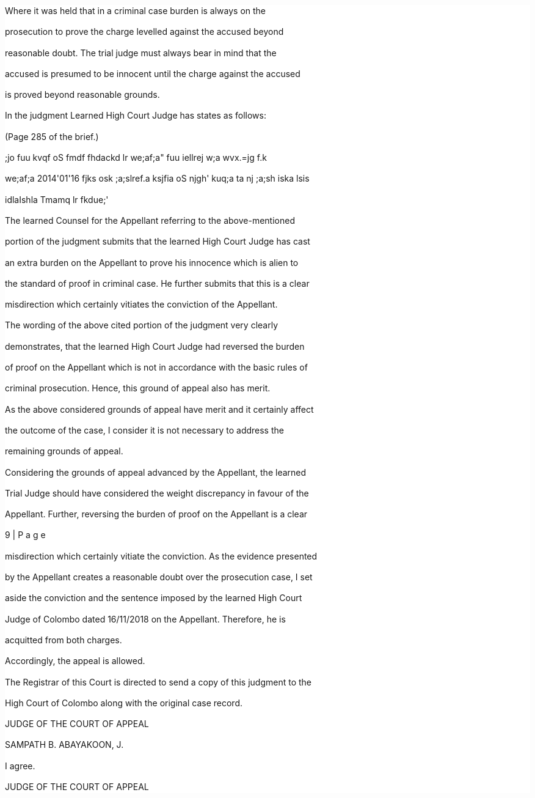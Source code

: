 Where it was held that in a criminal case burden is always on the

prosecution to prove the charge levelled against the accused beyond

reasonable doubt. The trial judge must always bear in mind that the

accused is presumed to be innocent until the charge against the accused

is proved beyond reasonable grounds.

In the judgment Learned High Court Judge has states as follows:

(Page 285 of the brief.)

;jo fuu kvqf oS fmdf fhdackd lr we;af;a" fuu iellrej w;a wvx.=jg f.k

we;af;a 2014'01'16 fjks osk ;a;slref.a ksjfia oS njgh' kuq;a ta nj ;a;sh iska lsis

idlaIshla Tmamq lr fkdue;'

The learned Counsel for the Appellant referring to the above-mentioned

portion of the judgment submits that the learned High Court Judge has cast

an extra burden on the Appellant to prove his innocence which is alien to

the standard of proof in criminal case. He further submits that this is a clear

misdirection which certainly vitiates the conviction of the Appellant.

The wording of the above cited portion of the judgment very clearly

demonstrates, that the learned High Court Judge had reversed the burden

of proof on the Appellant which is not in accordance with the basic rules of

criminal prosecution. Hence, this ground of appeal also has merit.

As the above considered grounds of appeal have merit and it certainly affect

the outcome of the case, I consider it is not necessary to address the

remaining grounds of appeal.

Considering the grounds of appeal advanced by the Appellant, the learned

Trial Judge should have considered the weight discrepancy in favour of the

Appellant. Further, reversing the burden of proof on the Appellant is a clear

9 | P a g e

misdirection which certainly vitiate the conviction. As the evidence presented

by the Appellant creates a reasonable doubt over the prosecution case, I set

aside the conviction and the sentence imposed by the learned High Court

Judge of Colombo dated 16/11/2018 on the Appellant. Therefore, he is

acquitted from both charges.

Accordingly, the appeal is allowed.

The Registrar of this Court is directed to send a copy of this judgment to the

High Court of Colombo along with the original case record.

JUDGE OF THE COURT OF APPEAL

SAMPATH B. ABAYAKOON, J.

I agree.

JUDGE OF THE COURT OF APPEAL
